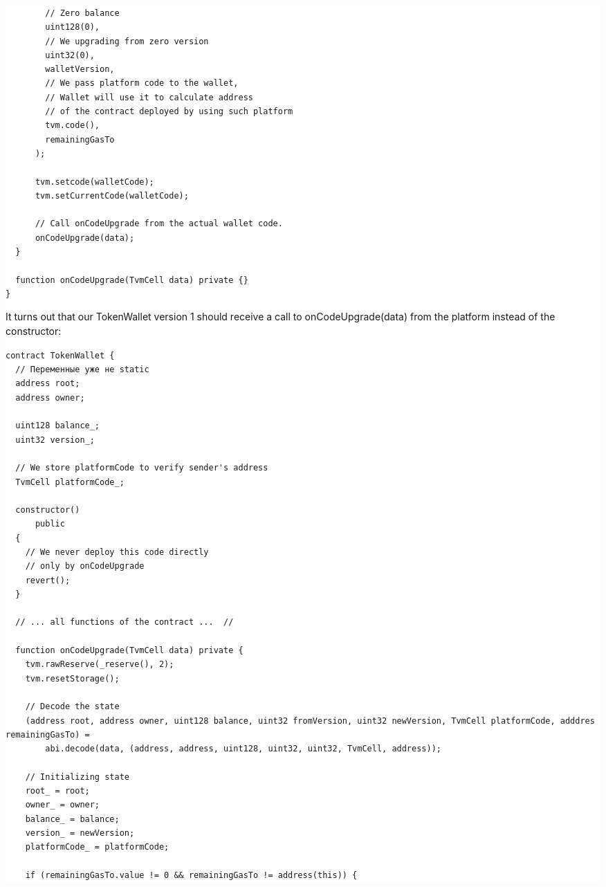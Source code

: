 ```
        // Zero balance
        uint128(0),
        // We upgrading from zero version
        uint32(0),
        walletVersion,
        // We pass platform code to the wallet,
        // Wallet will use it to calculate address
        // of the contract deployed by using such platform
        tvm.code(),
        remainingGasTo
      );

      tvm.setcode(walletCode);
      tvm.setCurrentCode(walletCode);

      // Call onCodeUpgrade from the actual wallet code.
      onCodeUpgrade(data);
  }

  function onCodeUpgrade(TvmCell data) private {}
}
```
It turns out that our TokenWallet version 1 should receive a call to onCodeUpgrade(data) from the platform instead of the constructor:

```
contract TokenWallet {
  // Переменные уже не static
  address root;
  address owner;

  uint128 balance_;
  uint32 version_;

  // We store platformCode to verify sender's address
  TvmCell platformCode_;

  constructor()
      public
  {
    // We never deploy this code directly
    // only by onCodeUpgrade
    revert();
  }

  // ... all functions of the contract ...  //
  
  function onCodeUpgrade(TvmCell data) private {
    tvm.rawReserve(_reserve(), 2);
    tvm.resetStorage();

    // Decode the state 
    (address root, address owner, uint128 balance, uint32 fromVersion, uint32 newVersion, TvmCell platformCode, adddres remainingGasTo) = 
        abi.decode(data, (address, address, uint128, uint32, uint32, TvmCell, address));

    // Initializing state
    root_ = root;
    owner_ = owner;
    balance_ = balance;
    version_ = newVersion;
    platformCode_ = platformCode;
    
    if (remainingGasTo.value != 0 && remainingGasTo != address(this)) {
```